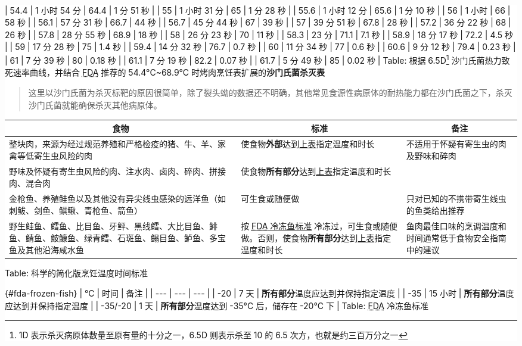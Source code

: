| 54.4 | 1 小时 54 分 | 64.4 | 1 分 51 秒 |
| 55   | 1 小时 31 分 | 65   | 1 分 28 秒 |
| 55.6 | 1 小时 12 分 | 65.6 | 1 分 10 秒 |
| 56   | 1 小时      | 66    | 58 秒     |
| 56.1 | 57 分 31 秒 | 66.7  | 44 秒     |
| 56.7 | 45 分 44 秒 | 67    | 39 秒     |
| 57   | 39 分 51 秒 | 67.8  | 28 秒     |
| 57.2 | 36 分 22 秒 | 68    | 26 秒     |
| 57.8 | 28 分 55 秒 | 68.9  | 18 秒     |
| 58   | 26 分 23 秒 | 70    | 11 秒     |
| 58.3 | 23 分       | 71.1  | 7.1 秒     |
| 58.9 | 18 分 17 秒 | 72.2  | 4.5 秒     |
| 59   | 17 分 28 秒 | 75    | 1.4 秒     |
| 59.4 | 14 分 32 秒 | 76.7  | 0.7 秒     |
| 60   | 11 分 34 秒 | 77    | 0.6 秒     |
| 60.6 | 9 分 12 秒 | 79.4  | 0.23 秒     |
| 61   | 7 分 39 秒 | 80    | 0.18 秒     |
| 61.1 | 7 分 19 秒 | 82.2  | 0.07 秒     |
| 61.7 | 5 分 49 秒 | 85    | 0.02 秒     |
Table: 根据 6.5D[^death] 沙门氏菌热力致死速率曲线，并结合 <abbr title="美国食品药品监督管理局（US Food and Drug Administration）">FDA</abbr> 推荐的 54.4°C~68.9°C 时烤肉烹饪表扩展的**沙门氏菌杀灭表**

[^death]: 1D 表示杀灭病原体数量至原有量的十分之一，6.5D 则表示杀至 10 的 6.5 次方，也就是约三百万分之一

> 这里以沙门氏菌为杀灭标靶的原因很简单，除了裂头蚴的数据还不明确，其他常见食源性病原体的耐热能力都在沙门氏菌之下，杀灭沙门氏菌就能确保杀灭其他病原体。

| 食物 | 标准 | 备注 |
| --- | --- | --- |
| 整块肉，来源为经过规范养殖和严格检疫的猪、牛、羊、家禽等低寄生虫风险的肉 | 使食物**外部**达到[上表](#salmonella)指定温度和时长 | 不适用于怀疑有寄生虫的肉及野味和碎肉 |
| 野味及怀疑有寄生虫风险的肉、注水肉、卤肉、碎肉、拼接肉、混合肉 | 使食物**所有部分**达到[上表](#salmonella)指定温度和时长 | |
| 金枪鱼、养殖鲑鱼以及其他没有异尖线虫感染的远洋鱼（如刺鲅、剑鱼、鲯鳅、青枪鱼、箭鱼） | 可生食或随便做 | 只对已知的不携带寄生线虫的鱼类给出推荐 |
| 野生鲑鱼、鳕鱼、比目鱼、牙鲆、黑线鳕、大比目鱼、鲱鱼、鲭鱼、鮟鱇鱼、绿青鳕、石斑鱼、鳎目鱼、鲈鱼、多宝鱼及其他沿海咸水鱼 | 按 [<abbr title="美国食品药品监督管理局（US Food and Drug Administration）">FDA</abbr> 冷冻鱼标准](#fda-frozen-fish) 冷冻过，可生食或随便做。否则，使食物**所有部分**达到[上表](#salmonella)指定温度和时长| 鱼肉最佳口味的烹调温度和时间通常低于食物安全指南中的建议 |
Table: 科学的简化版烹饪温度时间标准

{#fda-frozen-fish}
| °C | 时间 | 备注 |
| --- | --- | --- |
| -20 | 7 天 | **所有部分**温度应达到并保持指定温度 |
| -35 | 15 小时 | **所有部分**温度应达到并保持指定温度 |
| -35/-20 | 1 天 | **所有部分**温度达到 -35°C 后，储存在 -20°C 下 |
Table: <abbr title="美国食品药品监督管理局（US Food and Drug Administration）">FDA</abbr> 冷冻鱼标准


[^muscle-fiber]: 还有第三种混合肌纤维，性质属于另外两种的折中
[^duck]: 虽然家鸭一般也不再飞行，但其仍然携带飞行基因